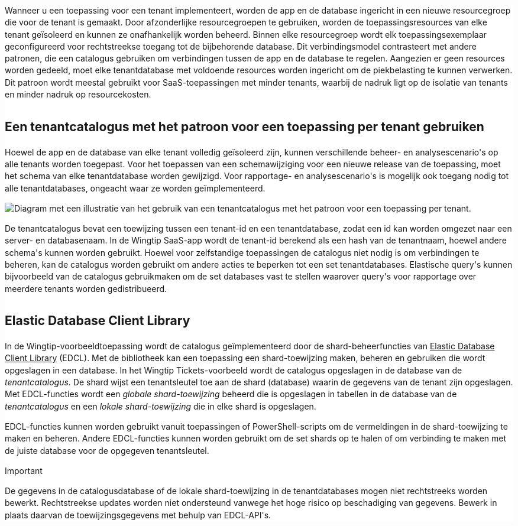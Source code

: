 Wanneer u een toepassing voor een tenant implementeert, worden de app en de database ingericht in een nieuwe resourcegroep die voor de tenant is gemaakt.  Door afzonderlijke resourcegroepen te gebruiken, worden de toepassingsresources van elke tenant geïsoleerd en kunnen ze onafhankelijk worden beheerd. Binnen elke resourcegroep wordt elk toepassingsexemplaar geconfigureerd voor rechtstreekse toegang tot de bijbehorende database.  Dit verbindingsmodel contrasteert met andere patronen, die een catalogus gebruiken om verbindingen tussen de app en de database te regelen.  Aangezien er geen resources worden gedeeld, moet elke tenantdatabase met voldoende resources worden ingericht om de piekbelasting te kunnen verwerken. Dit patroon wordt meestal gebruikt voor SaaS-toepassingen met minder tenants, waarbij de nadruk ligt op de isolatie van tenants en minder nadruk op resourcekosten.

## <a name="using-a-tenant-catalog-with-the-application-per-tenant-pattern"></a>Een tenantcatalogus met het patroon voor een toepassing per tenant gebruiken

Hoewel de app en de database van elke tenant volledig geïsoleerd zijn, kunnen verschillende beheer- en analysescenario's op alle tenants worden toegepast.  Voor het toepassen van een schemawijziging voor een nieuwe release van de toepassing, moet het schema van elke tenantdatabase worden gewijzigd. Voor rapportage- en analysescenario's is mogelijk ook toegang nodig tot alle tenantdatabases, ongeacht waar ze worden geïmplementeerd.

   ![Diagram met een illustratie van het gebruik van een tenantcatalogus met het patroon voor een toepassing per tenant.](./media/saas-standaloneapp-provision-and-catalog/standalone-app-pattern-with-catalog.png)

De tenantcatalogus bevat een toewijzing tussen een tenant-id en een tenantdatabase, zodat een id kan worden omgezet naar een server- en databasenaam.  In de Wingtip SaaS-app wordt de tenant-id berekend als een hash van de tenantnaam, hoewel andere schema's kunnen worden gebruikt.  Hoewel voor zelfstandige toepassingen de catalogus niet nodig is om verbindingen te beheren, kan de catalogus worden gebruikt om andere acties te beperken tot een set tenantdatabases. Elastische query's kunnen bijvoorbeeld van de catalogus gebruikmaken om de set databases vast te stellen waarover query's voor rapportage over meerdere tenants worden gedistribueerd.

## <a name="elastic-database-client-library"></a>Elastic Database Client Library

In de Wingtip-voorbeeldtoepassing wordt de catalogus geïmplementeerd door de shard-beheerfuncties van [Elastic Database Client Library](elastic-database-client-library.md) (EDCL).  Met de bibliotheek kan een toepassing een shard-toewijzing maken, beheren en gebruiken die wordt opgeslagen in een database. In het Wingtip Tickets-voorbeeld wordt de catalogus opgeslagen in de database van de *tenantcatalogus*.  De shard wijst een tenantsleutel toe aan de shard (database) waarin de gegevens van de tenant zijn opgeslagen.  Met EDCL-functies wordt een *globale shard-toewijzing* beheerd die is opgeslagen in tabellen in de database van de *tenantcatalogus* en een *lokale shard-toewijzing* die in elke shard is opgeslagen.

EDCL-functies kunnen worden gebruikt vanuit toepassingen of PowerShell-scripts om de vermeldingen in de shard-toewijzing te maken en beheren. Andere EDCL-functies kunnen worden gebruikt om de set shards op te halen of om verbinding te maken met de juiste database voor de opgegeven tenantsleutel.

> [!IMPORTANT]
> De gegevens in de catalogusdatabase of de lokale shard-toewijzing in de tenantdatabases mogen niet rechtstreeks worden bewerkt. Rechtstreekse updates worden niet ondersteund vanwege het hoge risico op beschadiging van gegevens. Bewerk in plaats daarvan de toewijzingsgegevens met behulp van EDCL-API's.

